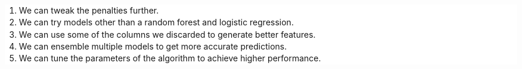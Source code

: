 1. We can tweak the penalties further.
2. We can try models other than a random forest and logistic regression.
3. We can use some of the columns we discarded to generate better features.
4. We can ensemble multiple models to get more accurate predictions.
5. We can tune the parameters of the algorithm to achieve higher performance.